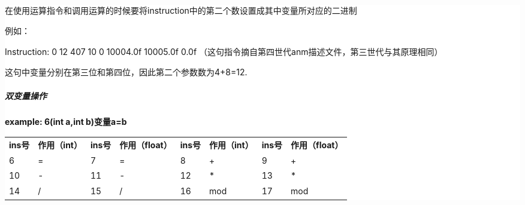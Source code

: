 在使用运算指令和调用运算的时候要将instruction中的第二个数设置成其中变量所对应的二进制
  
  
例如：
  
  
Instruction: 0 12 407 10 0 10004.0f 10005.0f 0.0f （这句指令摘自第四世代anm描述文件，第三世代与其原理相同）
  
  
这句中变量分别在第三位和第四位，因此第二个参数数为4+8=12.
  

##### 双变量操作
  
 **example: 6(int a,int b)变量a=b** 
  


<table>

<tbody><tr>
<th>ins号</th>
<th>作用（int）</th>
<th>ins号</th>
<th>作用（float）</th>
<th>ins号</th>
<th>作用（int）</th>
<th>ins号</th>
<th>作用（float）
</th></tr>
<tr>
<td>6</td>
<td>=</td>
<td>7</td>
<td>=</td>
<td>8</td>
<td>+</td>
<td>9</td>
<td>+
</td></tr>
<tr>
<td>10</td>
<td>-</td>
<td>11</td>
<td>-</td>
<td>12</td>
<td>*</td>
<td>13</td>
<td>*
</td></tr>
<tr>
<td>14</td>
<td>/</td>
<td>15</td>
<td>/</td>
<td>16</td>
<td>mod</td>
<td>17</td>
<td>mod
</td></tr></tbody></table>
